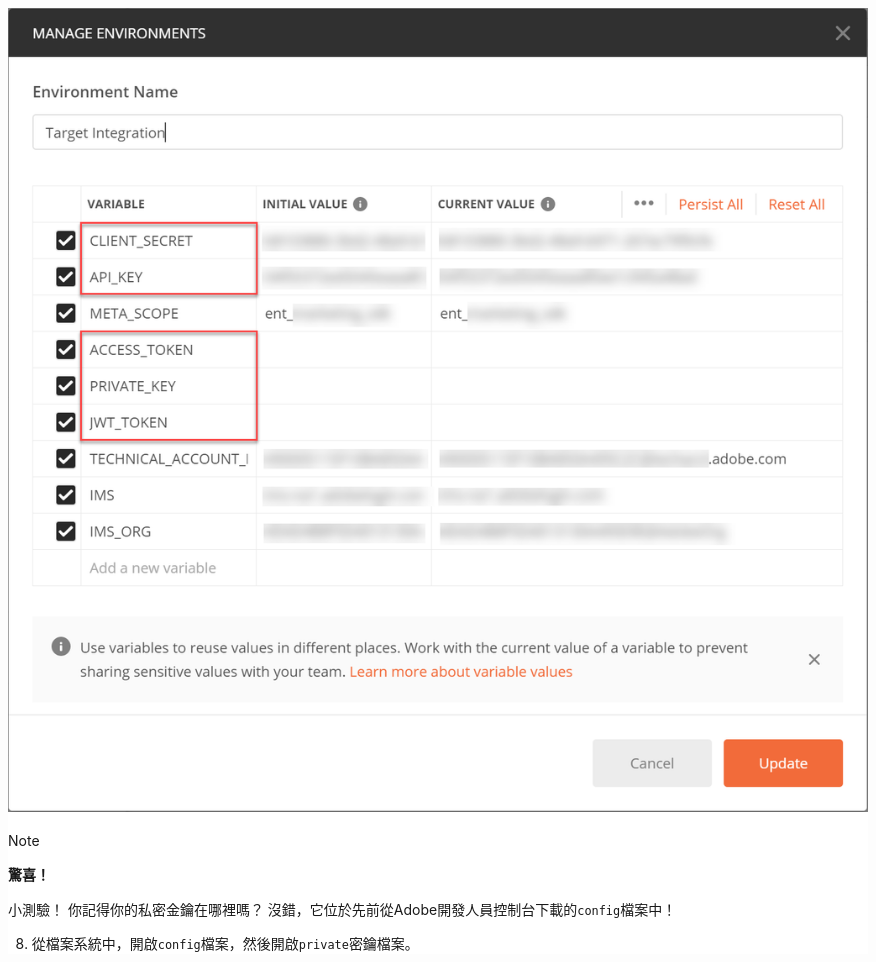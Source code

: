    ![JWT7](assets/configure-io-target-jwt7.png)

   >[!NOTE]
   >
   >**驚喜！**
   >
   >小測驗！ 你記得你的私密金鑰在哪裡嗎？
   >沒錯，它位於先前從Adobe開發人員控制台下載的`config`檔案中！

8. 從檔案系統中，開啟`config`檔案，然後開啟`private`密鑰檔案。
